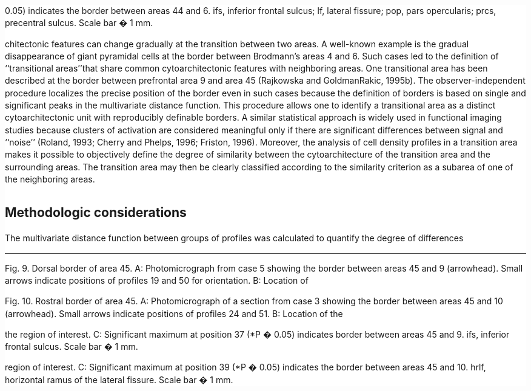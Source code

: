 
0.05) indicates the border between areas 44 and 6. ifs, inferior frontal
sulcus; lf, lateral fissure; pop, pars opercularis; prcs, precentral sulcus.
Scale bar � 1 mm.

chitectonic features can change gradually at the transition
between two areas. A well-known example is the gradual
disappearance of giant pyramidal cells at the border
between Brodmann’s areas 4 and 6. Such cases led to the
definition of ‘‘transitional areas’’that share common cytoarchitectonic features with neighboring areas. One transitional area has been described at the border between
prefrontal area 9 and area 45 (Rajkowska and GoldmanRakic, 1995b). The observer-independent procedure localizes the precise position of the border even in such cases
because the definition of borders is based on single and
significant peaks in the multivariate distance function.
This procedure allows one to identify a transitional area as
a distinct cytoarchitectonic unit with reproducibly definable borders. A similar statistical approach is widely used
in functional imaging studies because clusters of activation are considered meaningful only if there are significant
differences between signal and ‘‘noise’’ (Roland, 1993;
Cherry and Phelps, 1996; Friston, 1996). Moreover, the
analysis of cell density profiles in a transition area makes
it possible to objectively define the degree of similarity
between the cytoarchitecture of the transition area and the
surrounding areas. The transition area may then be
clearly classified according to the similarity criterion as a
subarea of one of the neighboring areas.


## Methodologic considerations

The multivariate distance function between groups of
profiles was calculated to quantify the degree of differences


-----

Fig. 9. Dorsal border of area 45. A: Photomicrograph from case 5
showing the border between areas 45 and 9 (arrowhead). Small arrows
indicate positions of profiles 19 and 50 for orientation. B: Location of

Fig. 10. Rostral border of area 45. A: Photomicrograph of a section
from case 3 showing the border between areas 45 and 10 (arrowhead).
Small arrows indicate positions of profiles 24 and 51. B: Location of the


the region of interest. C: Significant maximum at position 37 (*P �
0.05) indicates border between areas 45 and 9. ifs, inferior frontal
sulcus. Scale bar � 1 mm.

region of interest. C: Significant maximum at position 39 (*P � 0.05)
indicates the border between areas 45 and 10. hrlf, horizontal ramus of
the lateral fissure. Scale bar � 1 mm.

